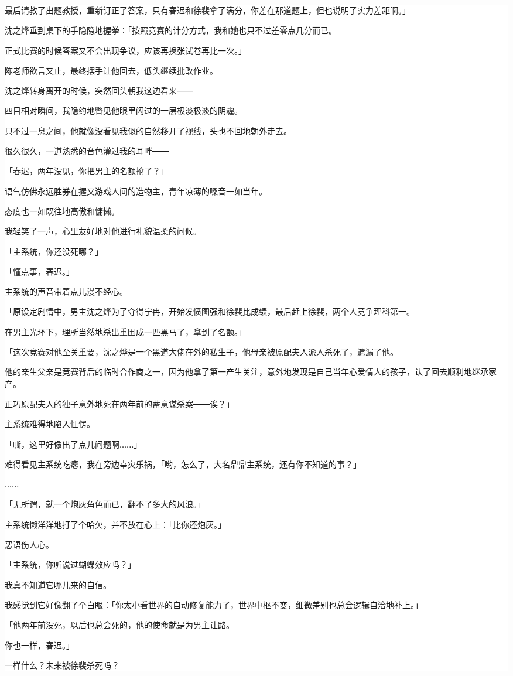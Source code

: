 最后请教了出题教授，重新订正了答案，只有春迟和徐裴拿了满分，你差在那道题上，但也说明了实力差距啊。」

沈之烨垂到桌下的手隐隐地握拳：「按照竞赛的计分方式，我和她也只不过差零点几分而已。

正式比赛的时候答案又不会出现争议，应该再换张试卷再比一次。」

陈老师欲言又止，最终摆手让他回去，低头继续批改作业。

沈之烨转身离开的时候，突然回头朝我这边看来——

四目相对瞬间，我隐约地瞥见他眼里闪过的一层极淡极淡的阴霾。

只不过一息之间，他就像没看见我似的自然移开了视线，头也不回地朝外走去。

很久很久，一道熟悉的音色灌过我的耳畔——

「春迟，两年没见，你把男主的名额抢了？」

语气仿佛永远胜券在握又游戏人间的造物主，青年凉薄的嗓音一如当年。

态度也一如既往地高傲和慵懒。

我轻笑了一声，心里友好地对他进行礼貌温柔的问候。

「主系统，你还没死哪？」

「懂点事，春迟。」

主系统的声音带着点儿漫不经心。

「原设定剧情中，男主沈之烨为了夺得宁冉，开始发愤图强和徐裴比成绩，最后赶上徐裴，两个人竞争理科第一。

在男主光环下，理所当然地杀出重围成一匹黑马了，拿到了名额。」

「这次竞赛对他至关重要，沈之烨是一个黑道大佬在外的私生子，他母亲被原配夫人派人杀死了，遗漏了他。

他的亲生父亲是竞赛背后的临时合作商之一，因为他拿了第一产生关注，意外地发现是自己当年心爱情人的孩子，认了回去顺利地继承家产。

正巧原配夫人的独子意外地死在两年前的蓄意谋杀案——诶？」

主系统难得地陷入怔愣。

「嘶，这里好像出了点儿问题啊......」

难得看见主系统吃瘪，我在旁边幸灾乐祸，「哟，怎么了，大名鼎鼎主系统，还有你不知道的事？」

......

「无所谓，就一个炮灰角色而已，翻不了多大的风浪。」

主系统懒洋洋地打了个哈欠，并不放在心上：「比你还炮灰。」

恶语伤人心。

「主系统，你听说过蝴蝶效应吗？」

我真不知道它哪儿来的自信。

我感觉到它好像翻了个白眼：「你太小看世界的自动修复能力了，世界中枢不变，细微差别也总会逻辑自洽地补上。」

「他两年前没死，以后也总会死的，他的使命就是为男主让路。

你也一样，春迟。」

一样什么？未来被徐裴杀死吗？
